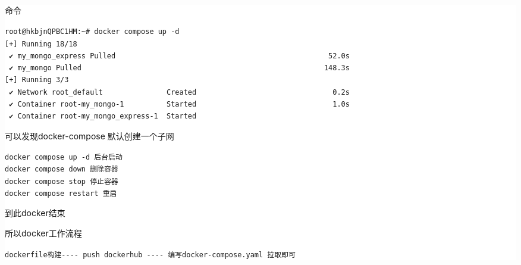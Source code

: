 命令

```
root@hkbjnQPBC1HM:~# docker compose up -d
[+] Running 18/18
 ✔ my_mongo_express Pulled                                                  52.0s 
 ✔ my_mongo Pulled                                                         148.3s 
[+] Running 3/3
 ✔ Network root_default               Created                                0.2s 
 ✔ Container root-my_mongo-1          Started                                1.0s 
 ✔ Container root-my_mongo_express-1  Started
```

可以发现docker-compose  默认创建一个子网

```
docker compose up -d 后台启动
docker compose down 删除容器
docker compose stop 停止容器
docker compose restart 重启
```

到此docker结束

所以docker工作流程

```
dockerfile构建---- push dockerhub ---- 编写docker-compose.yaml 拉取即可
```

